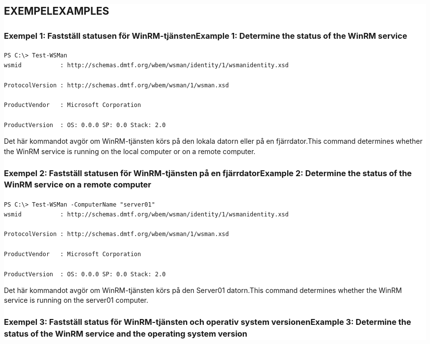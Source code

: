 ## <span data-ttu-id="9ad5e-110">EXEMPEL</span><span class="sxs-lookup"><span data-stu-id="9ad5e-110">EXAMPLES</span></span>

### <span data-ttu-id="9ad5e-111">Exempel 1: Fastställ statusen för WinRM-tjänsten</span><span class="sxs-lookup"><span data-stu-id="9ad5e-111">Example 1: Determine the status of the WinRM service</span></span>

```
PS C:\> Test-WSMan
wsmid           : http://schemas.dmtf.org/wbem/wsman/identity/1/wsmanidentity.xsd

ProtocolVersion : http://schemas.dmtf.org/wbem/wsman/1/wsman.xsd

ProductVendor   : Microsoft Corporation

ProductVersion  : OS: 0.0.0 SP: 0.0 Stack: 2.0
```

<span data-ttu-id="9ad5e-112">Det här kommandot avgör om WinRM-tjänsten körs på den lokala datorn eller på en fjärrdator.</span><span class="sxs-lookup"><span data-stu-id="9ad5e-112">This command determines whether the WinRM service is running on the local computer or on a remote computer.</span></span>

### <span data-ttu-id="9ad5e-113">Exempel 2: Fastställ statusen för WinRM-tjänsten på en fjärrdator</span><span class="sxs-lookup"><span data-stu-id="9ad5e-113">Example 2: Determine the status of the WinRM service on a remote computer</span></span>

```
PS C:\> Test-WSMan -ComputerName "server01"
wsmid           : http://schemas.dmtf.org/wbem/wsman/identity/1/wsmanidentity.xsd

ProtocolVersion : http://schemas.dmtf.org/wbem/wsman/1/wsman.xsd

ProductVendor   : Microsoft Corporation

ProductVersion  : OS: 0.0.0 SP: 0.0 Stack: 2.0
```

<span data-ttu-id="9ad5e-114">Det här kommandot avgör om WinRM-tjänsten körs på den Server01 datorn.</span><span class="sxs-lookup"><span data-stu-id="9ad5e-114">This command determines whether the WinRM service is running on the server01 computer.</span></span>

### <span data-ttu-id="9ad5e-115">Exempel 3: Fastställ status för WinRM-tjänsten och operativ system versionen</span><span class="sxs-lookup"><span data-stu-id="9ad5e-115">Example 3: Determine the status of the WinRM service and the operating system version</span></span>
